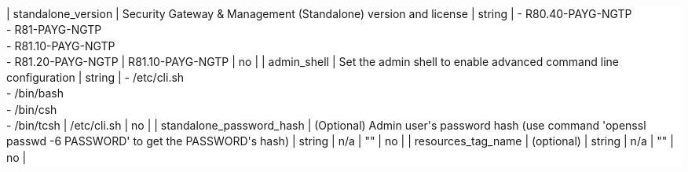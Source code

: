 | standalone_version           | Security Gateway & Management (Standalone) version and license                                                                                                                  | string      | - R80.40-PAYG-NGTP <br/> - R81-PAYG-NGTP <br/> - R81.10-PAYG-NGTP <br/> - R81.20-PAYG-NGTP                                                                                                                                                                                                                                                                                                                                                                                                                                                                                                                                                                                                                                                                                                                                                                                                                                                                                                                                                                                                                                                                                                                  | R81.10-PAYG-NGTP          | no       |
| admin_shell                  | Set the admin shell to enable advanced command line configuration                                                                                                               | string      | - /etc/cli.sh <br/> - /bin/bash <br/> - /bin/csh <br/> - /bin/tcsh                                                                                                                                                                                                                                                                                                                                                                                                                                                                                                                                                                                                                                                                                                                                                                                                                                                                                                                                                                                                                                                                                                                                          | /etc/cli.sh               | no       |
| standalone_password_hash     | (Optional) Admin user's password hash (use command 'openssl passwd -6 PASSWORD' to get the PASSWORD's hash)                                                                     | string      | n/a                                                                                                                                                                                                                                                                                                                                                                                                                                                                                                                                                                                                                                                                                                                                                                                                                                                                                                                                                                                                                                                                                                                                                                                                         | ""                        | no       |
| resources_tag_name           | (optional)                                                                                                                                                                      | string      | n/a                                                                                                                                                                                                                                                                                                                                                                                                                                                                                                                                                                                                                                                                                                                                                                                                                                                                                                                                                                                                                                                                                                                                                                                                         | ""                        | no       |